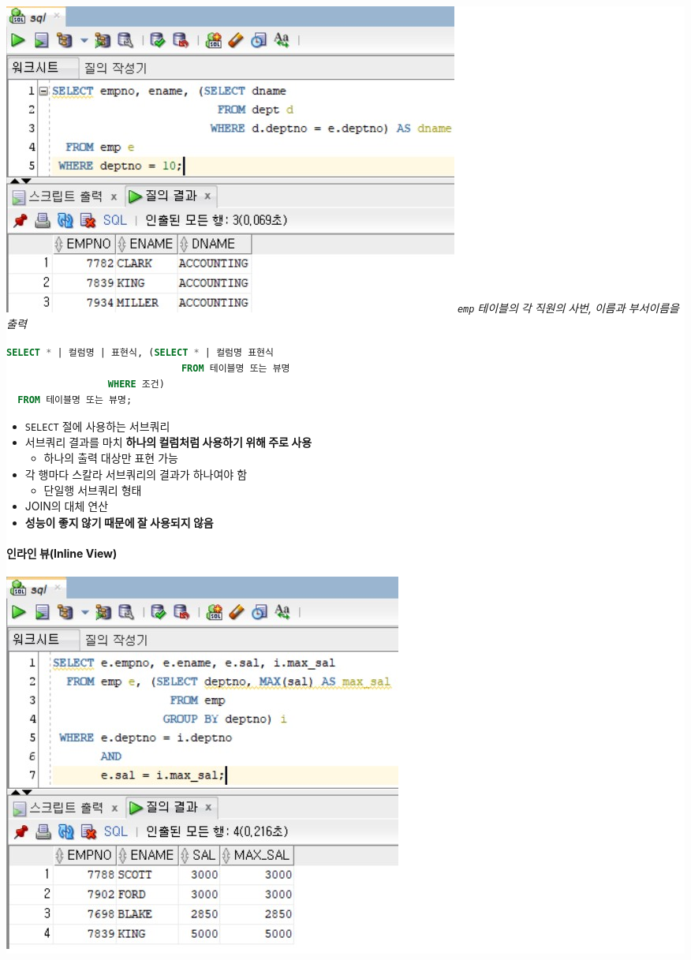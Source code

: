 ![01-ex-scalar-subquery](/assets/img/posts/study/certification/sqld/chapter2-sql-basic-and-utilization/sql-utilization/01-ex-scalar-subquery.jpg)
*`emp` 테이블의 각 직원의 사번, 이름과 부서이름을 출력*

```sql
SELECT * | 컬럼명 | 표현식, (SELECT * | 컬럼명 표현식
                               FROM 테이블명 또는 뷰명
			      WHERE 조건)
  FROM 테이블명 또는 뷰명;
```

- `SELECT` 절에 사용하는 서브쿼리
- 서브쿼리 결과를 마치 **하나의 컬럼처럼 사용하기 위해 주로 사용**
	+ 하나의 출력 대상만 표현 가능
- 각 행마다 스칼라 서브쿼리의 결과가 하나여야 함
	+ 단일행 서브쿼리 형태
- JOIN의 대체 연산
- **성능이 좋지 않기 때문에 잘 사용되지 않음**

#### 인라인 뷰(Inline View)

![02-ex-inline-view](/assets/img/posts/study/certification/sqld/chapter2-sql-basic-and-utilization/sql-utilization/02-ex-inline-view.jpg)